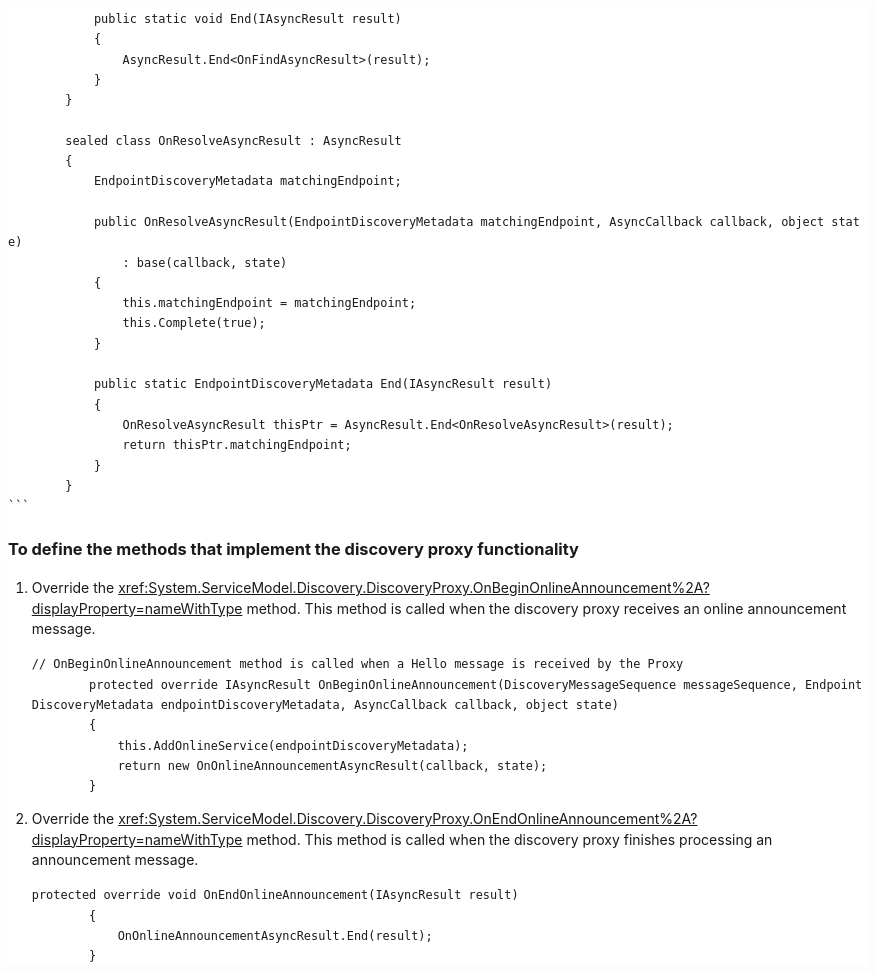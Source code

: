                 public static void End(IAsyncResult result)  
                {  
                    AsyncResult.End<OnFindAsyncResult>(result);  
                }  
            }  
  
            sealed class OnResolveAsyncResult : AsyncResult  
            {  
                EndpointDiscoveryMetadata matchingEndpoint;  
  
                public OnResolveAsyncResult(EndpointDiscoveryMetadata matchingEndpoint, AsyncCallback callback, object state)  
                    : base(callback, state)  
                {  
                    this.matchingEndpoint = matchingEndpoint;  
                    this.Complete(true);  
                }  
  
                public static EndpointDiscoveryMetadata End(IAsyncResult result)  
                {  
                    OnResolveAsyncResult thisPtr = AsyncResult.End<OnResolveAsyncResult>(result);  
                    return thisPtr.matchingEndpoint;  
                }  
            }  
    ```  
  
### To define the methods that implement the discovery proxy functionality  
  
1.  Override the <xref:System.ServiceModel.Discovery.DiscoveryProxy.OnBeginOnlineAnnouncement%2A?displayProperty=nameWithType> method. This method is called when the discovery proxy receives an online announcement message.  
  
    ```  
    // OnBeginOnlineAnnouncement method is called when a Hello message is received by the Proxy  
            protected override IAsyncResult OnBeginOnlineAnnouncement(DiscoveryMessageSequence messageSequence, EndpointDiscoveryMetadata endpointDiscoveryMetadata, AsyncCallback callback, object state)  
            {          
                this.AddOnlineService(endpointDiscoveryMetadata);  
                return new OnOnlineAnnouncementAsyncResult(callback, state);  
            }  
    ```  
  
2.  Override the <xref:System.ServiceModel.Discovery.DiscoveryProxy.OnEndOnlineAnnouncement%2A?displayProperty=nameWithType> method. This method is called when the discovery proxy finishes processing an announcement message.  
  
    ```  
    protected override void OnEndOnlineAnnouncement(IAsyncResult result)  
            {  
                OnOnlineAnnouncementAsyncResult.End(result);  
            }  
    ```  
  